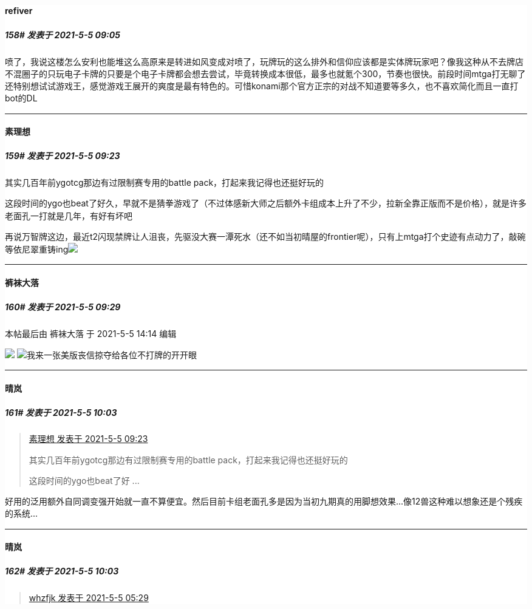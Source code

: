 ####  refiver  
##### 158#       发表于 2021-5-5 09:05


喷了，我说这楼怎么安利也能堆这么高原来是转进如风变成对喷了，玩牌玩的这么排外和信仰应该都是实体牌玩家吧？像我这种从不去牌店不混圈子的只玩电子卡牌的只要是个电子卡牌都会想去尝试，毕竟转换成本很低，最多也就氪个300，节奏也很快。前段时间mtga打无聊了还特别想试试游戏王，感觉游戏王展开的爽度是最有特色的。可惜konami那个官方正宗的对战不知道要等多久，也不喜欢简化而且一直打bot的DL


*****

####  素理想  
##### 159#       发表于 2021-5-5 09:23


其实几百年前ygotcg那边有过限制赛专用的battle pack，打起来我记得也还挺好玩的

这段时间的ygo也beat了好久，早就不是猜拳游戏了（不过体感新大师之后额外卡组成本上升了不少，拉新全靠正版而不是价格），就是许多老面孔一打就是几年，有好有坏吧

再说万智牌这边，最近t2闪现禁牌让人沮丧，先驱没大赛一潭死水（还不如当初晴屋的frontier呢），只有上mtga打个史迹有点动力了，敲碗等依尼翠重铸ing<img src="https://static.saraba1st.com/image/smiley/face2017/174.png" referrerpolicy="no-referrer">


*****

####  裤袜大落  
##### 160#       发表于 2021-5-5 09:29


 本帖最后由 裤袜大落 于 2021-5-5 14:14 编辑 

<img src="https://i.imgur.com/q0i57Ef.jpg" referrerpolicy="no-referrer">
<img src="https://static.saraba1st.com/image/smiley/face2017/067.png" referrerpolicy="no-referrer">我来一张美版丧信掠夺给各位不打牌的开开眼


*****

####  晴岚  
##### 161#       发表于 2021-5-5 10:03


<blockquote><a href="httphttps://bbs.saraba1st.com/2b/forum.php?mod=redirect&amp;goto=findpost&amp;pid=51147588&amp;ptid=2002040" target="_blank">素理想 发表于 2021-5-5 09:23</a>

其实几百年前ygotcg那边有过限制赛专用的battle pack，打起来我记得也还挺好玩的


这段时间的ygo也beat了好 ...</blockquote>
好用的泛用额外自同调变强开始就一直不算便宜。然后目前卡组老面孔多是因为当初九期真的用脚想效果...像12兽这种难以想象还是个残疾的系统...


*****

####  晴岚  
##### 162#       发表于 2021-5-5 10:03


<blockquote><a href="httphttps://bbs.saraba1st.com/2b/forum.php?mod=redirect&amp;goto=findpost&amp;pid=51146956&amp;ptid=2002040" target="_blank">whzfjk 发表于 2021-5-5 05:29</a>
